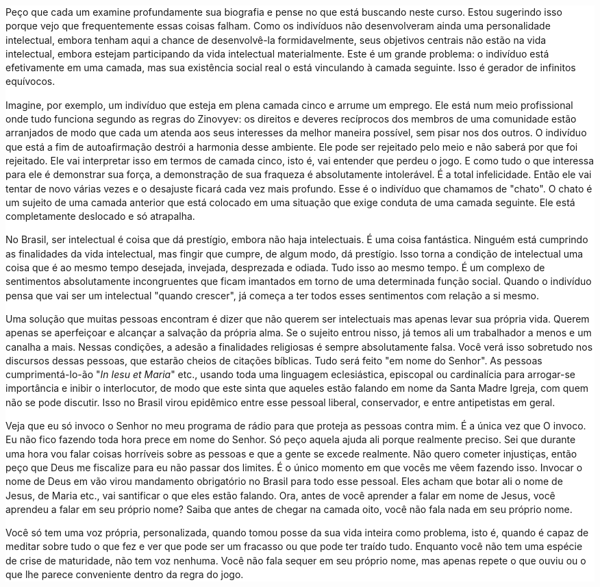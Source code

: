 Peço que cada um examine profundamente sua biografia e pense no que está buscando neste curso. Estou sugerindo isso porque vejo que frequentemente essas coisas falham. Como os indivíduos não desenvolveram ainda uma personalidade intelectual, embora tenham aqui a chance de desenvolvê-la formidavelmente, seus objetivos centrais não estão na vida intelectual, embora estejam participando da vida intelectual materialmente. Este é um grande problema: o indivíduo está efetivamente em uma camada, mas sua existência social real o está vinculando à camada seguinte. Isso é gerador de infinitos equívocos.

Imagine, por exemplo, um indivíduo que esteja em plena camada cinco e arrume um emprego. Ele está num meio profissional onde tudo funciona segundo as regras do Zinovyev: os direitos e deveres recíprocos dos membros de uma comunidade estão arranjados de modo que cada um atenda aos seus interesses da melhor maneira possível, sem pisar nos dos outros. O indivíduo que está a fim de autoafirmação destrói a harmonia desse ambiente. Ele pode ser rejeitado pelo meio e não saberá por que foi rejeitado. Ele vai interpretar isso em termos de camada cinco, isto é, vai entender que perdeu o jogo. E como tudo o que interessa para ele é demonstrar sua força, a demonstração de sua fraqueza é absolutamente intolerável. É a total infelicidade. Então ele vai tentar de novo várias vezes e o desajuste ficará cada vez mais profundo. Esse é o indivíduo que chamamos de "chato". O chato é um sujeito de uma camada anterior que está colocado em uma situação que exige conduta de uma camada seguinte. Ele está completamente deslocado e só atrapalha.

No Brasil, ser intelectual é coisa que dá prestígio, embora não haja intelectuais. É uma coisa fantástica. Ninguém está cumprindo as finalidades da vida intelectual, mas fingir que cumpre, de algum modo, dá prestígio. Isso torna a condição de intelectual uma coisa que é ao mesmo tempo desejada, invejada, desprezada e odiada. Tudo isso ao mesmo tempo. É um complexo de sentimentos absolutamente incongruentes que ficam imantados em torno de uma determinada função social. Quando o indivíduo pensa que vai ser um intelectual "quando crescer", já começa a ter todos esses sentimentos com relação a si mesmo.

Uma solução que muitas pessoas encontram é dizer que não querem ser intelectuais mas apenas levar sua própria vida. Querem apenas se aperfeiçoar e alcançar a salvação da própria alma. Se o sujeito entrou nisso, já temos ali um trabalhador a menos e um canalha a mais. Nessas condições, a adesão a finalidades religiosas é sempre absolutamente falsa. Você verá isso sobretudo nos discursos dessas pessoas, que estarão cheios de citações bíblicas. Tudo será feito "em nome do Senhor". As pessoas cumprimentá-lo-ão "*In Iesu et Maria*" etc., usando toda uma linguagem eclesiástica, episcopal ou cardinalícia para arrogar-se importância e inibir o interlocutor, de modo que este sinta que aqueles estão falando em nome da Santa Madre Igreja, com quem não se pode discutir. Isso no Brasil virou epidêmico entre esse pessoal liberal, conservador, e entre antipetistas em geral.

Veja que eu só invoco o Senhor no meu programa de rádio para que proteja as pessoas contra mim. É a única vez que O invoco. Eu não fico fazendo toda hora prece em nome do Senhor. Só peço aquela ajuda ali porque realmente preciso. Sei que durante uma hora vou falar coisas horríveis sobre as pessoas e que a gente se excede realmente. Não quero cometer injustiças, então peço que Deus me fiscalize para eu não passar dos limites. É o único momento em que vocês me vêem fazendo isso. Invocar o nome de Deus em vão virou mandamento obrigatório no Brasil para todo esse pessoal. Eles acham que botar ali o nome de Jesus, de Maria etc., vai santificar o que eles estão falando. Ora, antes de você aprender a falar em nome de Jesus, você aprendeu a falar em seu próprio nome? Saiba que antes de chegar na camada oito, você não fala nada em seu próprio nome.

Você só tem uma voz própria, personalizada, quando tomou posse da sua vida inteira como problema, isto é, quando é capaz de meditar sobre tudo o que fez e ver que pode ser um fracasso ou que pode ter traído tudo. Enquanto você não tem uma espécie de crise de maturidade, não tem voz nenhuma. Você não fala sequer em seu próprio nome, mas apenas repete o que ouviu ou o que lhe parece conveniente dentro da regra do jogo.
